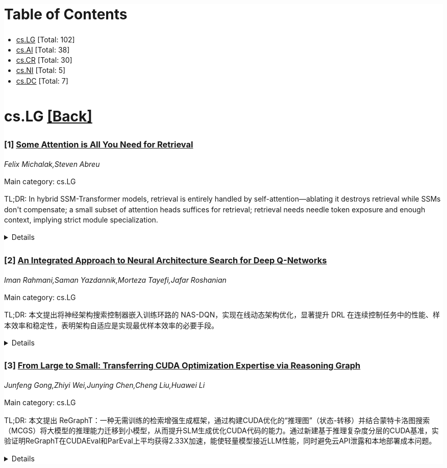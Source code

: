 <div id=toc></div>

# Table of Contents

- [cs.LG](#cs.LG) [Total: 102]
- [cs.AI](#cs.AI) [Total: 38]
- [cs.CR](#cs.CR) [Total: 30]
- [cs.NI](#cs.NI) [Total: 5]
- [cs.DC](#cs.DC) [Total: 7]


<div id='cs.LG'></div>

# cs.LG [[Back]](#toc)

### [1] [Some Attention is All You Need for Retrieval](https://arxiv.org/abs/2510.19861)
*Felix Michalak,Steven Abreu*

Main category: cs.LG

TL;DR: In hybrid SSM-Transformer models, retrieval is entirely handled by self-attention—ablating it destroys retrieval while SSMs don't compensate; a small subset of attention heads suffices for retrieval; retrieval needs needle token exposure and enough context, implying strict module specialization.


<details><summary>Details</summary></details>


### [2] [An Integrated Approach to Neural Architecture Search for Deep Q-Networks](https://arxiv.org/abs/2510.19872)
*Iman Rahmani,Saman Yazdannik,Morteza Tayefi,Jafar Roshanian*

Main category: cs.LG

TL;DR: 本文提出将神经架构搜索控制器嵌入训练环路的 NAS-DQN，实现在线动态架构优化，显著提升 DRL 在连续控制任务中的性能、样本效率和稳定性，表明架构自适应是实现最优样本效率的必要手段。


<details><summary>Details</summary></details>


### [3] [From Large to Small: Transferring CUDA Optimization Expertise via Reasoning Graph](https://arxiv.org/abs/2510.19873)
*Junfeng Gong,Zhiyi Wei,Junying Chen,Cheng Liu,Huawei Li*

Main category: cs.LG

TL;DR: 本文提出 ReGraphT：一种无需训练的检索增强生成框架，通过构建CUDA优化的“推理图”（状态-转移）并结合蒙特卡洛图搜索（MCGS）将大模型的推理能力迁移到小模型，从而提升SLM生成优化CUDA代码的能力。通过新建基于推理复杂度分层的CUDA基准，实验证明ReGraphT在CUDAEval和ParEval上平均获得2.33X加速，能使轻量模型接近LLM性能，同时避免云API泄露和本地部署成本问题。


<details><summary>Details</summary></details>
